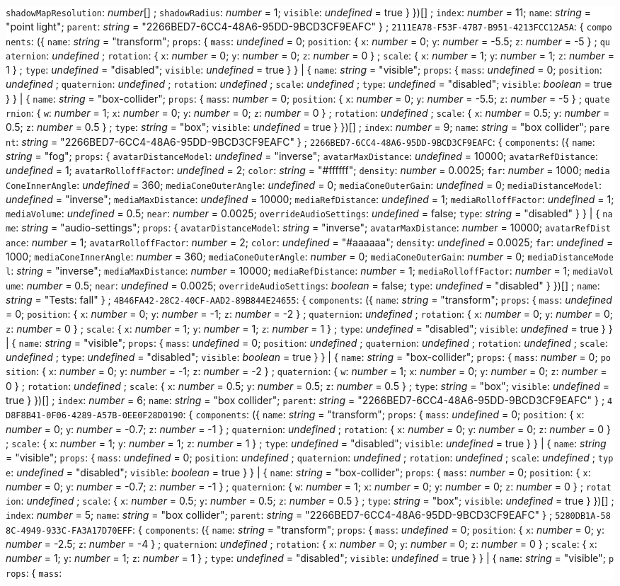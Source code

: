 `shadowMapResolution`: *number*[] ; `shadowRadius`: *number* = 1; `visible`: *undefined* = true }  })[] ; `index`: *number* = 11; `name`: *string* = "point light"; `parent`: *string* = "2266BED7-6CC4-48A6-95DD-9BCD3CF9EAFC" } ; `2111EA78-F53F-47B7-B951-4213FCC12A5A`: { `components`: ({ `name`: *string* = "transform"; `props`: { `mass`: *undefined* = 0; `position`: { `x`: *number* = 0; `y`: *number* = -5.5; `z`: *number* = -5 } ; `quaternion`: *undefined* ; `rotation`: { `x`: *number* = 0; `y`: *number* = 0; `z`: *number* = 0 } ; `scale`: { `x`: *number* = 1; `y`: *number* = 1; `z`: *number* = 1 } ; `type`: *undefined* = "disabled"; `visible`: *undefined* = true }  } \| { `name`: *string* = "visible"; `props`: { `mass`: *undefined* = 0; `position`: *undefined* ; `quaternion`: *undefined* ; `rotation`: *undefined* ; `scale`: *undefined* ; `type`: *undefined* = "disabled"; `visible`: *boolean* = true }  } \| { `name`: *string* = "box-collider"; `props`: { `mass`: *number* = 0; `position`: { `x`: *number* = 0; `y`: *number* = -5.5; `z`: *number* = -5 } ; `quaternion`: { `w`: *number* = 1; `x`: *number* = 0; `y`: *number* = 0; `z`: *number* = 0 } ; `rotation`: *undefined* ; `scale`: { `x`: *number* = 0.5; `y`: *number* = 0.5; `z`: *number* = 0.5 } ; `type`: *string* = "box"; `visible`: *undefined* = true }  })[] ; `index`: *number* = 9; `name`: *string* = "box collider"; `parent`: *string* = "2266BED7-6CC4-48A6-95DD-9BCD3CF9EAFC" } ; `2266BED7-6CC4-48A6-95DD-9BCD3CF9EAFC`: { `components`: ({ `name`: *string* = "fog"; `props`: { `avatarDistanceModel`: *undefined* = "inverse"; `avatarMaxDistance`: *undefined* = 10000; `avatarRefDistance`: *undefined* = 1; `avatarRolloffFactor`: *undefined* = 2; `color`: *string* = "#ffffff"; `density`: *number* = 0.0025; `far`: *number* = 1000; `mediaConeInnerAngle`: *undefined* = 360; `mediaConeOuterAngle`: *undefined* = 0; `mediaConeOuterGain`: *undefined* = 0; `mediaDistanceModel`: *undefined* = "inverse"; `mediaMaxDistance`: *undefined* = 10000; `mediaRefDistance`: *undefined* = 1; `mediaRolloffFactor`: *undefined* = 1; `mediaVolume`: *undefined* = 0.5; `near`: *number* = 0.0025; `overrideAudioSettings`: *undefined* = false; `type`: *string* = "disabled" }  } \| { `name`: *string* = "audio-settings"; `props`: { `avatarDistanceModel`: *string* = "inverse"; `avatarMaxDistance`: *number* = 10000; `avatarRefDistance`: *number* = 1; `avatarRolloffFactor`: *number* = 2; `color`: *undefined* = "#aaaaaa"; `density`: *undefined* = 0.0025; `far`: *undefined* = 1000; `mediaConeInnerAngle`: *number* = 360; `mediaConeOuterAngle`: *number* = 0; `mediaConeOuterGain`: *number* = 0; `mediaDistanceModel`: *string* = "inverse"; `mediaMaxDistance`: *number* = 10000; `mediaRefDistance`: *number* = 1; `mediaRolloffFactor`: *number* = 1; `mediaVolume`: *number* = 0.5; `near`: *undefined* = 0.0025; `overrideAudioSettings`: *boolean* = false; `type`: *undefined* = "disabled" }  })[] ; `name`: *string* = "Tests: fall" } ; `4B46FA42-28C2-40CF-AAD2-89B844E24655`: { `components`: ({ `name`: *string* = "transform"; `props`: { `mass`: *undefined* = 0; `position`: { `x`: *number* = 0; `y`: *number* = -1; `z`: *number* = -2 } ; `quaternion`: *undefined* ; `rotation`: { `x`: *number* = 0; `y`: *number* = 0; `z`: *number* = 0 } ; `scale`: { `x`: *number* = 1; `y`: *number* = 1; `z`: *number* = 1 } ; `type`: *undefined* = "disabled"; `visible`: *undefined* = true }  } \| { `name`: *string* = "visible"; `props`: { `mass`: *undefined* = 0; `position`: *undefined* ; `quaternion`: *undefined* ; `rotation`: *undefined* ; `scale`: *undefined* ; `type`: *undefined* = "disabled"; `visible`: *boolean* = true }  } \| { `name`: *string* = "box-collider"; `props`: { `mass`: *number* = 0; `position`: { `x`: *number* = 0; `y`: *number* = -1; `z`: *number* = -2 } ; `quaternion`: { `w`: *number* = 1; `x`: *number* = 0; `y`: *number* = 0; `z`: *number* = 0 } ; `rotation`: *undefined* ; `scale`: { `x`: *number* = 0.5; `y`: *number* = 0.5; `z`: *number* = 0.5 } ; `type`: *string* = "box"; `visible`: *undefined* = true }  })[] ; `index`: *number* = 6; `name`: *string* = "box collider"; `parent`: *string* = "2266BED7-6CC4-48A6-95DD-9BCD3CF9EAFC" } ; `4D8F8B41-0F06-4289-A57B-0EE0F28D0190`: { `components`: ({ `name`: *string* = "transform"; `props`: { `mass`: *undefined* = 0; `position`: { `x`: *number* = 0; `y`: *number* = -0.7; `z`: *number* = -1 } ; `quaternion`: *undefined* ; `rotation`: { `x`: *number* = 0; `y`: *number* = 0; `z`: *number* = 0 } ; `scale`: { `x`: *number* = 1; `y`: *number* = 1; `z`: *number* = 1 } ; `type`: *undefined* = "disabled"; `visible`: *undefined* = true }  } \| { `name`: *string* = "visible"; `props`: { `mass`: *undefined* = 0; `position`: *undefined* ; `quaternion`: *undefined* ; `rotation`: *undefined* ; `scale`: *undefined* ; `type`: *undefined* = "disabled"; `visible`: *boolean* = true }  } \| { `name`: *string* = "box-collider"; `props`: { `mass`: *number* = 0; `position`: { `x`: *number* = 0; `y`: *number* = -0.7; `z`: *number* = -1 } ; `quaternion`: { `w`: *number* = 1; `x`: *number* = 0; `y`: *number* = 0; `z`: *number* = 0 } ; `rotation`: *undefined* ; `scale`: { `x`: *number* = 0.5; `y`: *number* = 0.5; `z`: *number* = 0.5 } ; `type`: *string* = "box"; `visible`: *undefined* = true }  })[] ; `index`: *number* = 5; `name`: *string* = "box collider"; `parent`: *string* = "2266BED7-6CC4-48A6-95DD-9BCD3CF9EAFC" } ; `5280DB1A-588C-4949-933C-FA3A17D70EFF`: { `components`: ({ `name`: *string* = "transform"; `props`: { `mass`: *undefined* = 0; `position`: { `x`: *number* = 0; `y`: *number* = -2.5; `z`: *number* = -4 } ; `quaternion`: *undefined* ; `rotation`: { `x`: *number* = 0; `y`: *number* = 0; `z`: *number* = 0 } ; `scale`: { `x`: *number* = 1; `y`: *number* = 1; `z`: *number* = 1 } ; `type`: *undefined* = "disabled"; `visible`: *undefined* = true }  } \| { `name`: *string* = "visible"; `props`: { `mass`: